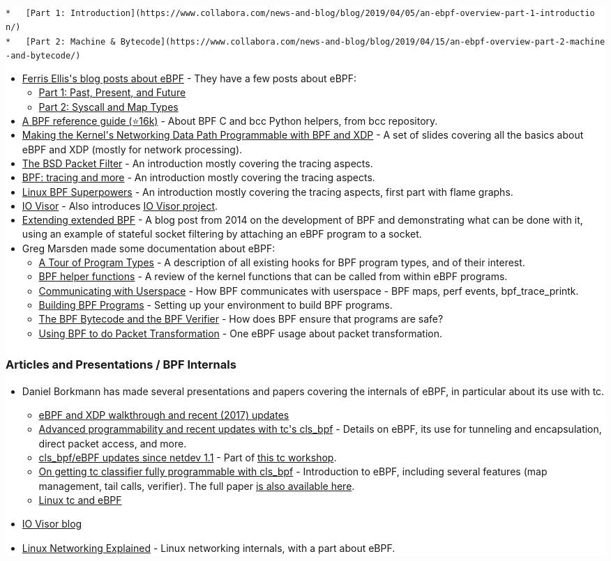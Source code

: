     *   [Part 1: Introduction](https://www.collabora.com/news-and-blog/blog/2019/04/05/an-ebpf-overview-part-1-introduction/)
    *   [Part 2: Machine & Bytecode](https://www.collabora.com/news-and-blog/blog/2019/04/15/an-ebpf-overview-part-2-machine-and-bytecode/)
*   [Ferris Ellis's blog posts about eBPF](https://ferrisellis.com/tags/ebpf/) - They have a few posts about eBPF:
    *   [Part 1: Past, Present, and Future](https://ferrisellis.com/content/ebpf_past_present_future/)
    *   [Part 2: Syscall and Map Types](https://ferrisellis.com/content/ebpf_syscall_and_maps/)
*   [A BPF reference guide (⭐16k)](https://github.com/iovisor/bcc/blob/master/docs/reference_guide.md) - About BPF C and bcc Python helpers, from bcc repository.
*   [Making the Kernel's Networking Data Path Programmable with BPF and XDP](http://schd.ws/hosted_files/ossna2017/da/BPFandXDP.pdf) - A set of slides covering all the basics about eBPF and XDP (mostly for network processing).
*   [The BSD Packet Filter](https://speakerdeck.com/tuxology/the-bsd-packet-filter) - An introduction mostly covering the tracing aspects.
*   [BPF: tracing and more](http://www.slideshare.net/brendangregg/bpf-tracing-and-more) - An introduction mostly covering the tracing aspects.
*   [Linux BPF Superpowers](http://www.slideshare.net/brendangregg/linux-bpf-superpowers) - An introduction mostly covering the tracing aspects, first part with flame graphs.
*   [IO Visor](https://www.socallinuxexpo.org/sites/default/files/presentations/Room%20211%20-%20IOVisor%20-%20SCaLE%2014x.pdf) - Also introduces [IO Visor project](https://www.iovisor.org/).
*   [Extending extended BPF](https://lwn.net/Articles/603983/) - A blog post from 2014 on the development of BPF and demonstrating what can be done with it, using an example of stateful socket filtering by attaching an eBPF program to a socket.
*   Greg Marsden made some documentation about eBPF:
    *   [A Tour of Program Types](https://blogs.oracle.com/linux/notes-on-bpf-1) - A description of all existing hooks for BPF program types, and of their interest.
    *   [BPF helper functions](https://blogs.oracle.com/linux/notes-on-bpf-2) - A review of the kernel functions that can be called from within eBPF programs.
    *   [Communicating with Userspace](https://blogs.oracle.com/linux/notes-on-bpf-3) - How BPF communicates with userspace - BPF maps, perf events, bpf\_trace\_printk.
    *   [Building BPF Programs](https://blogs.oracle.com/linux/notes-on-bpf-4) - Setting up your environment to build BPF programs.
    *   [The BPF Bytecode and the BPF Verifier](https://blogs.oracle.com/linux/notes-on-bpf-5) - How does BPF ensure that programs are safe?
    *   [Using BPF to do Packet Transformation](https://blogs.oracle.com/linux/notes-on-bpf-6) - One eBPF usage about packet transformation.

### Articles and Presentations / BPF Internals

*   Daniel Borkmann has made several presentations and papers covering the internals of eBPF, in particular about its use with tc.

    *   [eBPF and XDP walkthrough and recent (2017) updates](https://fosdem.org/2017/schedule/event/ebpf_xdp/)
    *   [Advanced programmability and recent updates with tc's cls\_bpf](http://netdevconf.org/1.2/session.html?daniel-borkmann) - Details on eBPF, its use for tunneling and encapsulation, direct packet access, and more.
    *   [cls\_bpf/eBPF updates since netdev 1.1](http://netdevconf.org/1.2/slides/oct5/07_tcws_daniel_borkmann_2016_tcws.pdf) - Part of [this tc workshop](http://netdevconf.org/1.2/session.html?jamal-tc-workshop).
    *   [On getting tc classifier fully programmable with cls\_bpf](http://www.netdevconf.org/1.1/proceedings/slides/borkmann-tc-classifier-cls-bpf.pdf) - Introduction to eBPF, including several features (map management, tail calls, verifier). The full paper [is also available here](http://www.netdevconf.org/1.1/proceedings/papers/On-getting-tc-classifier-fully-programmable-with-cls-bpf.pdf).
    *   [Linux tc and eBPF](https://archive.fosdem.org/2016/schedule/event/ebpf/attachments/slides/1159/export/events/attachments/ebpf/slides/1159/ebpf.pdf)
*   [IO Visor blog](https://www.iovisor.org/resources/blog)
*   [Linux Networking Explained](http://www.slideshare.net/ThomasGraf5/linux-networking-explained) - Linux networking internals, with a part about eBPF.
